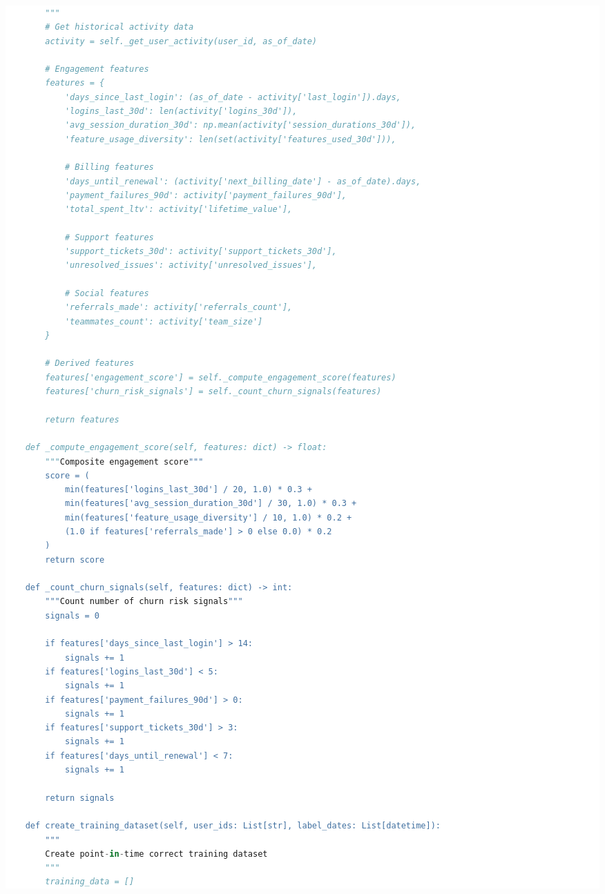 ```python
        """
        # Get historical activity data
        activity = self._get_user_activity(user_id, as_of_date)

        # Engagement features
        features = {
            'days_since_last_login': (as_of_date - activity['last_login']).days,
            'logins_last_30d': len(activity['logins_30d']),
            'avg_session_duration_30d': np.mean(activity['session_durations_30d']),
            'feature_usage_diversity': len(set(activity['features_used_30d'])),

            # Billing features
            'days_until_renewal': (activity['next_billing_date'] - as_of_date).days,
            'payment_failures_90d': activity['payment_failures_90d'],
            'total_spent_ltv': activity['lifetime_value'],

            # Support features
            'support_tickets_30d': activity['support_tickets_30d'],
            'unresolved_issues': activity['unresolved_issues'],

            # Social features
            'referrals_made': activity['referrals_count'],
            'teammates_count': activity['team_size']
        }

        # Derived features
        features['engagement_score'] = self._compute_engagement_score(features)
        features['churn_risk_signals'] = self._count_churn_signals(features)

        return features

    def _compute_engagement_score(self, features: dict) -> float:
        """Composite engagement score"""
        score = (
            min(features['logins_last_30d'] / 20, 1.0) * 0.3 +
            min(features['avg_session_duration_30d'] / 30, 1.0) * 0.3 +
            min(features['feature_usage_diversity'] / 10, 1.0) * 0.2 +
            (1.0 if features['referrals_made'] > 0 else 0.0) * 0.2
        )
        return score

    def _count_churn_signals(self, features: dict) -> int:
        """Count number of churn risk signals"""
        signals = 0

        if features['days_since_last_login'] > 14:
            signals += 1
        if features['logins_last_30d'] < 5:
            signals += 1
        if features['payment_failures_90d'] > 0:
            signals += 1
        if features['support_tickets_30d'] > 3:
            signals += 1
        if features['days_until_renewal'] < 7:
            signals += 1

        return signals

    def create_training_dataset(self, user_ids: List[str], label_dates: List[datetime]):
        """
        Create point-in-time correct training dataset
        """
        training_data = []
```